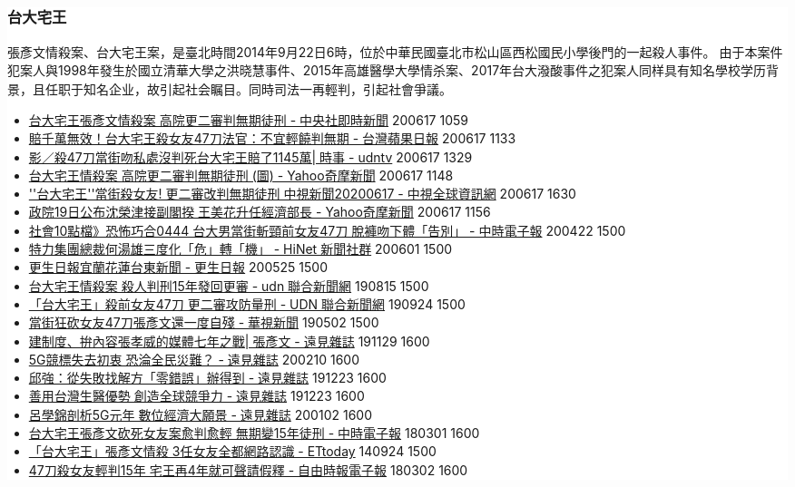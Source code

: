 ### 台大宅王

張彥文情殺案、台大宅王案，是臺北時間2014年9月22日6時，位於中華民國臺北市松山區西松國民小學後門的一起殺人事件。
由于本案件犯案人與1998年發生於國立清華大學之洪晓慧事件、2015年高雄醫學大學情杀案、2017年台大潑酸事件之犯案人同样具有知名學校学历背景，且任职于知名企业，故引起社会瞩目。同時司法一再輕判，引起社會爭議。
- [台大宅王張彥文情殺案 高院更二審判無期徒刑 - 中央社即時新聞](https://www.cna.com.tw/news/firstnews/202006175003.aspx "台大宅王張彥文情殺案 高院更二審判無期徒刑 - 中央社即時新聞") 200617 1059
- [賠千萬無效！台大宅王殺女友47刀法官：不宜輕饒判無期 - 台灣蘋果日報](https://tw.appledaily.com/local/20200617/M4G5T54FG5JJEAZCPQ5PSGTAM4/ "賠千萬無效！台大宅王殺女友47刀法官：不宜輕饒判無期 - 台灣蘋果日報") 200617 1133
- [影／殺47刀當街吻私處沒判死台大宅王賠了1145萬| 時事 - udntv](https://video.udn.com/news/1179195 "影／殺47刀當街吻私處沒判死台大宅王賠了1145萬| 時事 - udntv") 200617 1329
- [台大宅王情殺案 高院更二審判無期徒刑 (圖) - Yahoo奇摩新聞](https://tw.news.yahoo.com/%E5%8F%B0%E5%A4%A7%E5%AE%85%E7%8E%8B%E6%83%85%E6%AE%BA%E6%A1%88-%E9%AB%98%E9%99%A2%E6%9B%B4%E4%BA%8C%E5%AF%A9%E5%88%A4%E7%84%A1%E6%9C%9F%E5%BE%92%E5%88%91-%E5%9C%96-034809849.html "台大宅王情殺案 高院更二審判無期徒刑 (圖) - Yahoo奇摩新聞") 200617 1148
- [''台大宅王''當街殺女友! 更二審改判無期徒刑 中視新聞20200617 - 中視全球資訊網](http://new.ctv.com.tw/Article/-%E5%8F%B0%E5%A4%A7%E5%AE%85%E7%8E%8B-%E7%95%B6%E8%A1%97%E6%AE%BA%E5%A5%B3%E5%8F%8B-%E6%9B%B4%E4%BA%8C%E5%AF%A9%E6%94%B9%E5%88%A4%E7%84%A1%E6%9C%9F%E5%BE%92%E5%88%91-%E4%B8%AD%E8%A6%96%E6%96%B0%E8%81%9E-20200617 "''台大宅王''當街殺女友! 更二審改判無期徒刑 中視新聞20200617 - 中視全球資訊網") 200617 1630
- [政院19日公布沈榮津接副閣揆 王美花升任經濟部長 - Yahoo奇摩新聞](https://tw.news.yahoo.com/%E6%94%BF%E9%99%A219%E6%97%A5%E5%85%AC%E5%B8%83%E6%B2%88%E6%A6%AE%E6%B4%A5%E6%8E%A5%E5%89%AF%E9%96%A3%E6%8F%86-%E7%8E%8B%E7%BE%8E%E8%8A%B1%E5%8D%87%E4%BB%BB%E7%B6%93%E6%BF%9F%E9%83%A8%E9%95%B7-035635832.html "政院19日公布沈榮津接副閣揆 王美花升任經濟部長 - Yahoo奇摩新聞") 200617 1156
- [社會10點檔》恐怖巧合0444 台大男當街斬頸前女友47刀 脫褲吻下體「告別」 - 中時電子報](https://www.chinatimes.com/realtimenews/20200422003407-260402 "社會10點檔》恐怖巧合0444 台大男當街斬頸前女友47刀 脫褲吻下體「告別」 - 中時電子報") 200422 1500
- [特力集團總裁何湯雄三度化「危」轉「機」 - HiNet 新聞社群](https://times.hinet.net/magazine/cp108/22919097 "特力集團總裁何湯雄三度化「危」轉「機」 - HiNet 新聞社群") 200601 1500
- [更生日報宜蘭花蓮台東新聞 - 更生日報](http://www.ksnews.com.tw/index.php/news/contents_page/0001377270 "更生日報宜蘭花蓮台東新聞 - 更生日報") 200525 1500
- [台大宅王情殺案 殺人判刑15年發回更審 - udn 聯合新聞網](https://udn.com/news/story/7321/3990927 "台大宅王情殺案 殺人判刑15年發回更審 - udn 聯合新聞網") 190815 1500
- [「台大宅王」殺前女友47刀 更二審攻防量刑 - UDN 聯合新聞網](https://udn.com/news/story/7321/4065849 "「台大宅王」殺前女友47刀 更二審攻防量刑 - UDN 聯合新聞網") 190924 1500
- [當街狂砍女友47刀張彥文還一度自殘 - 華視新聞](https://news.cts.com.tw/cts/society/201905/201905021959823.html "當街狂砍女友47刀張彥文還一度自殘 - 華視新聞") 190502 1500
- [建制度、拚內容張孝威的媒體七年之戰| 張彥文 - 遠見雜誌](https://www.gvm.com.tw/article/69657 "建制度、拚內容張孝威的媒體七年之戰| 張彥文 - 遠見雜誌") 191129 1600
- [5G競標失去初衷 恐淪全民災難？ - 遠見雜誌](https://www.gvm.com.tw/article/70760 "5G競標失去初衷 恐淪全民災難？ - 遠見雜誌") 200210 1600
- [邱強：從失敗找解方「零錯誤」辦得到 - 遠見雜誌](https://www.gvm.com.tw/article/70034 "邱強：從失敗找解方「零錯誤」辦得到 - 遠見雜誌") 191223 1600
- [善用台灣生醫優勢 創造全球競爭力 - 遠見雜誌](https://www.gvm.com.tw/article/69992 "善用台灣生醫優勢 創造全球競爭力 - 遠見雜誌") 191223 1600
- [呂學錦剖析5G元年 數位經濟大願景 - 遠見雜誌](https://www.gvm.com.tw/article/70298 "呂學錦剖析5G元年 數位經濟大願景 - 遠見雜誌") 200102 1600
- [台大宅王張彥文砍死女友案愈判愈輕 無期變15年徒刑 - 中時電子報](https://www.chinatimes.com/realtimenews/20180301001826-260402 "台大宅王張彥文砍死女友案愈判愈輕 無期變15年徒刑 - 中時電子報") 180301 1600
- [「台大宅王」張彥文情殺 3任女友全都網路認識 - ETtoday](https://www.ettoday.net/news/20140924/404954.htm "「台大宅王」張彥文情殺 3任女友全都網路認識 - ETtoday") 140924 1500
- [47刀殺女友輕判15年 宅王再4年就可聲請假釋 - 自由時報電子報](https://news.ltn.com.tw/news/society/paper/1180278 "47刀殺女友輕判15年 宅王再4年就可聲請假釋 - 自由時報電子報") 180302 1600
